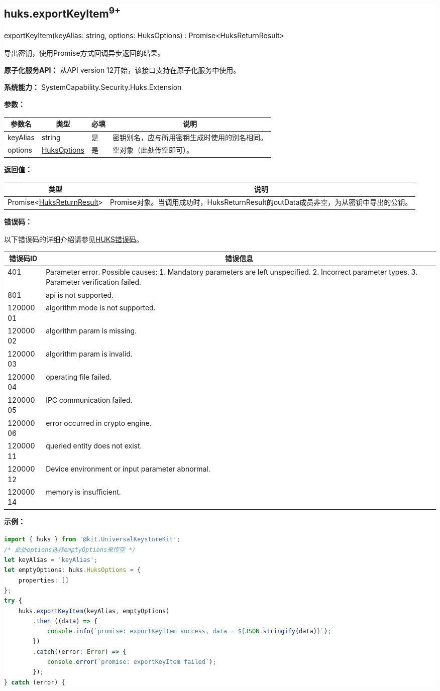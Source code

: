 ## huks.exportKeyItem<sup>9+</sup>

exportKeyItem(keyAlias: string, options: HuksOptions) : Promise\<HuksReturnResult>

导出密钥，使用Promise方式回调异步返回的结果。

**原子化服务API：** 从API version 12开始，该接口支持在原子化服务中使用。

**系统能力：** SystemCapability.Security.Huks.Extension

**参数：**

| 参数名   | 类型                        | 必填 | 说明                                         |
| -------- | --------------------------- | ---- | -------------------------------------------- |
| keyAlias | string                      | 是   | 密钥别名，应与所用密钥生成时使用的别名相同。 |
| options  | [HuksOptions](#huksoptions) | 是   | 空对象（此处传空即可）。                     |

**返回值：**

| 类型                                           | 说明                                                         |
| ---------------------------------------------- | ------------------------------------------------------------ |
| Promise<[HuksReturnResult](#huksreturnresult9)> | Promise对象。当调用成功时，HuksReturnResult的outData成员非空，为从密钥中导出的公钥。|

**错误码：**

以下错误码的详细介绍请参见[HUKS错误码](errorcode-huks.md)。

| 错误码ID | 错误信息      |
| -------- | ------------- |
| 401 | Parameter error. Possible causes: 1. Mandatory parameters are left unspecified. 2. Incorrect parameter types. 3. Parameter verification failed. |
| 801 | api is not supported. |
| 12000001 | algorithm mode is not supported. |
| 12000002 | algorithm param is missing. |
| 12000003 | algorithm param is invalid. |
| 12000004 | operating file failed. |
| 12000005 | IPC communication failed. |
| 12000006 | error occurred in crypto engine. |
| 12000011 | queried entity does not exist. |
| 12000012 | Device environment or input parameter abnormal. |
| 12000014 | memory is insufficient. |

**示例：**

```ts
import { huks } from '@kit.UniversalKeystoreKit';
/* 此处options选择emptyOptions来传空 */
let keyAlias = 'keyAlias';
let emptyOptions: huks.HuksOptions = {
    properties: []
};
try {
    huks.exportKeyItem(keyAlias, emptyOptions)
        .then ((data) => {
            console.info(`promise: exportKeyItem success, data = ${JSON.stringify(data)}`);
        })
        .catch((error: Error) => {
            console.error(`promise: exportKeyItem failed`);
        });
} catch (error) {
```
